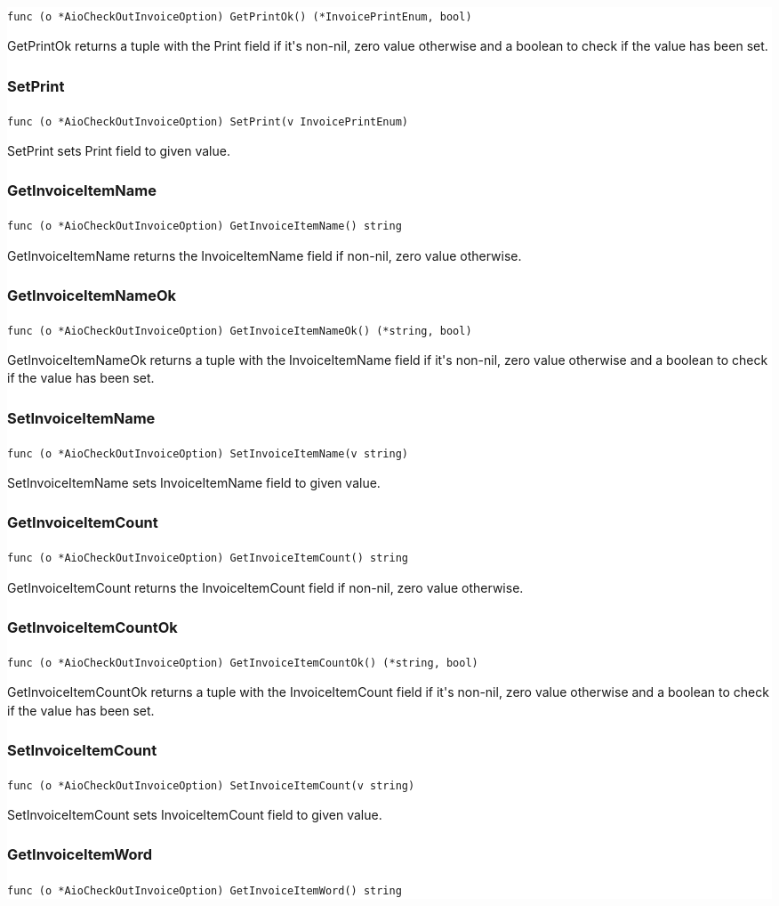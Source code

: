 `func (o *AioCheckOutInvoiceOption) GetPrintOk() (*InvoicePrintEnum, bool)`

GetPrintOk returns a tuple with the Print field if it's non-nil, zero value otherwise
and a boolean to check if the value has been set.

### SetPrint

`func (o *AioCheckOutInvoiceOption) SetPrint(v InvoicePrintEnum)`

SetPrint sets Print field to given value.


### GetInvoiceItemName

`func (o *AioCheckOutInvoiceOption) GetInvoiceItemName() string`

GetInvoiceItemName returns the InvoiceItemName field if non-nil, zero value otherwise.

### GetInvoiceItemNameOk

`func (o *AioCheckOutInvoiceOption) GetInvoiceItemNameOk() (*string, bool)`

GetInvoiceItemNameOk returns a tuple with the InvoiceItemName field if it's non-nil, zero value otherwise
and a boolean to check if the value has been set.

### SetInvoiceItemName

`func (o *AioCheckOutInvoiceOption) SetInvoiceItemName(v string)`

SetInvoiceItemName sets InvoiceItemName field to given value.


### GetInvoiceItemCount

`func (o *AioCheckOutInvoiceOption) GetInvoiceItemCount() string`

GetInvoiceItemCount returns the InvoiceItemCount field if non-nil, zero value otherwise.

### GetInvoiceItemCountOk

`func (o *AioCheckOutInvoiceOption) GetInvoiceItemCountOk() (*string, bool)`

GetInvoiceItemCountOk returns a tuple with the InvoiceItemCount field if it's non-nil, zero value otherwise
and a boolean to check if the value has been set.

### SetInvoiceItemCount

`func (o *AioCheckOutInvoiceOption) SetInvoiceItemCount(v string)`

SetInvoiceItemCount sets InvoiceItemCount field to given value.


### GetInvoiceItemWord

`func (o *AioCheckOutInvoiceOption) GetInvoiceItemWord() string`
